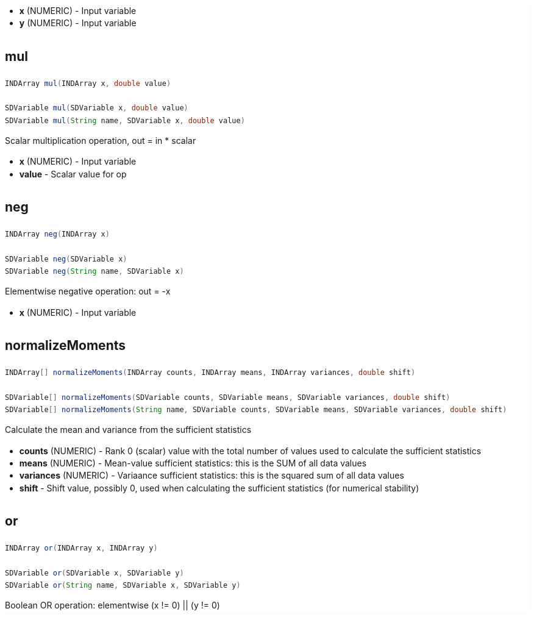 * **x**  (NUMERIC) - Input variable
* **y**  (NUMERIC) - Input variable

## mul
```JAVA
INDArray mul(INDArray x, double value)

SDVariable mul(SDVariable x, double value)
SDVariable mul(String name, SDVariable x, double value)
```
Scalar multiplication operation, out = in * scalar

* **x**  (NUMERIC) - Input variable
* **value** - Scalar value for op

## neg
```JAVA
INDArray neg(INDArray x)

SDVariable neg(SDVariable x)
SDVariable neg(String name, SDVariable x)
```
Elementwise negative operation: out = -x

* **x**  (NUMERIC) - Input variable

## normalizeMoments
```JAVA
INDArray[] normalizeMoments(INDArray counts, INDArray means, INDArray variances, double shift)

SDVariable[] normalizeMoments(SDVariable counts, SDVariable means, SDVariable variances, double shift)
SDVariable[] normalizeMoments(String name, SDVariable counts, SDVariable means, SDVariable variances, double shift)
```
Calculate the mean and variance from the sufficient statistics

* **counts**  (NUMERIC) - Rank 0 (scalar) value with the total number of values used to calculate the sufficient statistics
* **means**  (NUMERIC) - Mean-value sufficient statistics: this is the SUM of all data values
* **variances**  (NUMERIC) - Variaance sufficient statistics: this is the squared sum of all data values
* **shift** - Shift value, possibly 0, used when calculating the sufficient statistics (for numerical stability)

## or
```JAVA
INDArray or(INDArray x, INDArray y)

SDVariable or(SDVariable x, SDVariable y)
SDVariable or(String name, SDVariable x, SDVariable y)
```
Boolean OR operation: elementwise (x != 0) || (y != 0)
